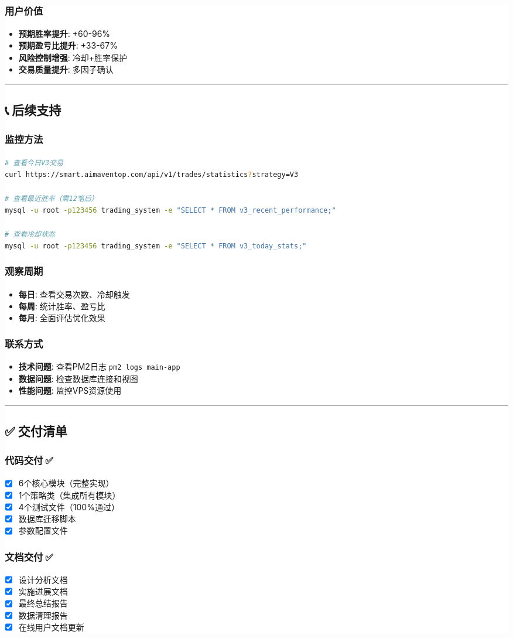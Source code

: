 ### 用户价值
- **预期胜率提升**: +60-96%
- **预期盈亏比提升**: +33-67%
- **风险控制增强**: 冷却+胜率保护
- **交易质量提升**: 多因子确认

---

## 📞 后续支持

### 监控方法
```bash
# 查看今日V3交易
curl https://smart.aimaventop.com/api/v1/trades/statistics?strategy=V3

# 查看最近胜率（需12笔后）
mysql -u root -p123456 trading_system -e "SELECT * FROM v3_recent_performance;"

# 查看冷却状态
mysql -u root -p123456 trading_system -e "SELECT * FROM v3_today_stats;"
```

### 观察周期
- **每日**: 查看交易次数、冷却触发
- **每周**: 统计胜率、盈亏比
- **每月**: 全面评估优化效果

### 联系方式
- **技术问题**: 查看PM2日志 `pm2 logs main-app`
- **数据问题**: 检查数据库连接和视图
- **性能问题**: 监控VPS资源使用

---

## ✅ 交付清单

### 代码交付 ✅
- [x] 6个核心模块（完整实现）
- [x] 1个策略类（集成所有模块）
- [x] 4个测试文件（100%通过）
- [x] 数据库迁移脚本
- [x] 参数配置文件

### 文档交付 ✅
- [x] 设计分析文档
- [x] 实施进展文档
- [x] 最终总结报告
- [x] 数据清理报告
- [x] 在线用户文档更新
